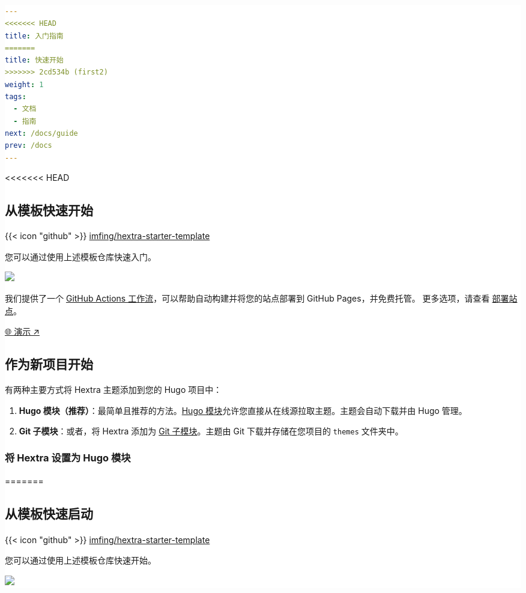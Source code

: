 ```yaml
---
<<<<<<< HEAD
title: 入门指南
=======
title: 快速开始
>>>>>>> 2cd534b (first2)
weight: 1
tags:
  - 文档
  - 指南
next: /docs/guide
prev: /docs
---
```


<<<<<<< HEAD
## 从模板快速开始

{{< icon "github" >}}&nbsp;[imfing/hextra-starter-template](https://github.com/imfing/hextra-starter-template)

您可以通过使用上述模板仓库快速入门。

<img src="https://docs.github.com/assets/cb-77734/mw-1440/images/help/repository/use-this-template-button.webp" width="500">

我们提供了一个 [GitHub Actions 工作流](https://docs.github.com/en/pages/getting-started-with-github-pages/configuring-a-publishing-source-for-your-github-pages-site#publishing-with-a-custom-github-actions-workflow)，可以帮助自动构建并将您的站点部署到 GitHub Pages，并免费托管。
更多选项，请查看 [部署站点](../guide/deploy-site)。

[🌐 演示 ↗](https://imfing.github.io/hextra-starter-template/)

## 作为新项目开始

有两种主要方式将 Hextra 主题添加到您的 Hugo 项目中：

1. **Hugo 模块（推荐）**：最简单且推荐的方法。[Hugo 模块](https://gohugo.io/hugo-modules/)允许您直接从在线源拉取主题。主题会自动下载并由 Hugo 管理。

2. **Git 子模块**：或者，将 Hextra 添加为 [Git 子模块](https://git-scm.com/book/en/v2/Git-Tools-Submodules)。主题由 Git 下载并存储在您项目的 `themes` 文件夹中。

### 将 Hextra 设置为 Hugo 模块
=======
## 从模板快速启动

{{< icon "github" >}}&nbsp;[imfing/hextra-starter-template](https://github.com/imfing/hextra-starter-template)

您可以通过使用上述模板仓库快速开始。

<img src="https://docs.github.com/assets/cb-77734/mw-1440/images/help/repository/use-this-template-button.webp" width="500">
